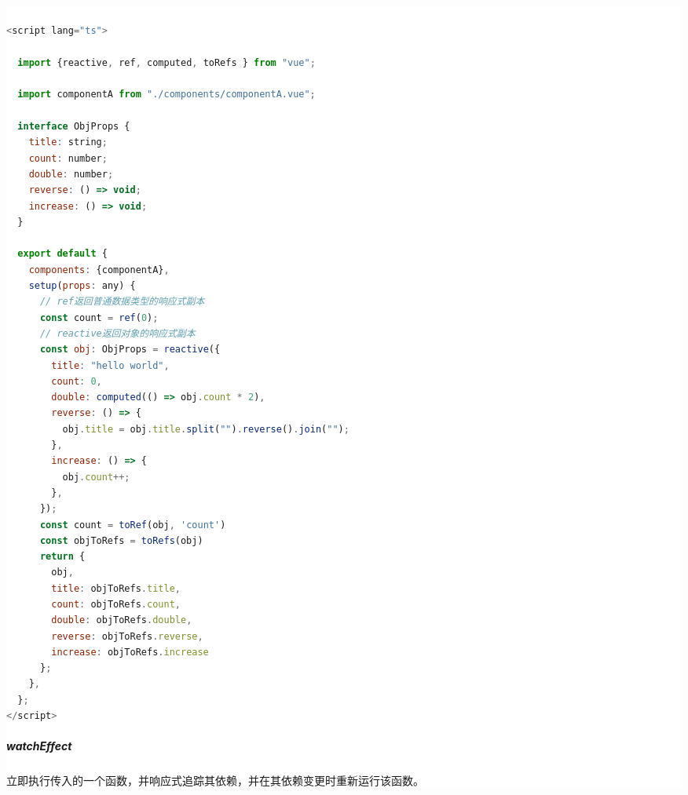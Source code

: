 ```javascript

<script lang="ts">

  import {reactive, ref, computed, toRefs } from "vue";

  import componentA from "./components/componentA.vue";

  interface ObjProps {
    title: string;
    count: number;
    double: number;
    reverse: () => void;
    increase: () => void;
  }

  export default {
    components: {componentA},
    setup(props: any) {
      // ref返回普通数据类型的响应式副本
      const count = ref(0);
      // reactive返回对象的响应式副本
      const obj: ObjProps = reactive({
        title: "hello world",
        count: 0,
        double: computed(() => obj.count * 2),
        reverse: () => {
          obj.title = obj.title.split("").reverse().join("");
        },
        increase: () => {
          obj.count++;
        },
      });
	  const count = toRef(obj, 'count')
      const objToRefs = toRefs(obj)
      return {
        obj,
        title: objToRefs.title,
        count: objToRefs.count,
        double: objToRefs.double,
        reverse: objToRefs.reverse,
        increase: objToRefs.increase
      };
    },
  };
</script>
```



##### watchEffect

立即执行传入的一个函数，并响应式追踪其依赖，并在其依赖变更时重新运行该函数。

